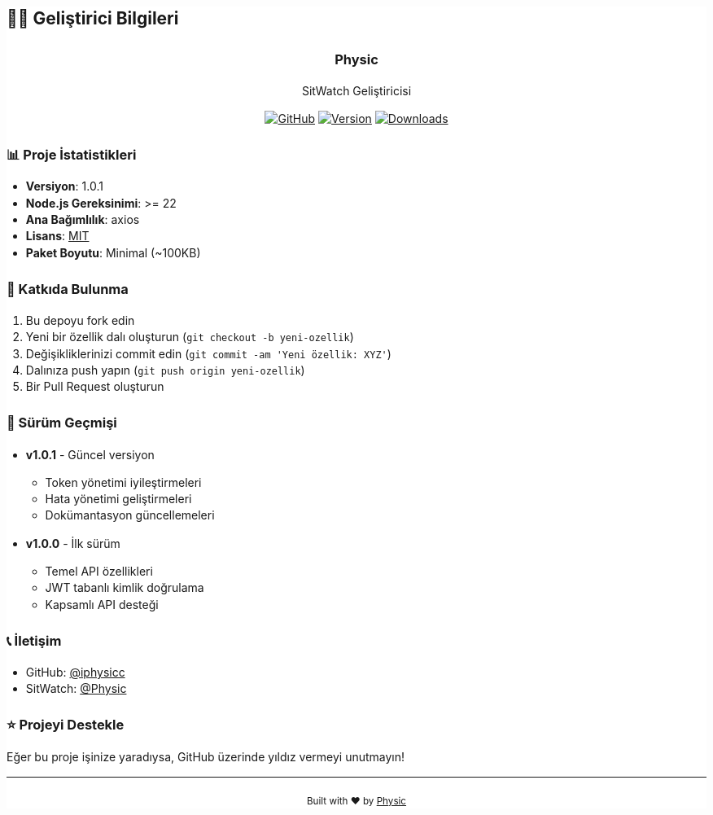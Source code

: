 ## 👨‍💻 Geliştirici Bilgileri

<div align="center">
  <h3>Physic</h3>
  <p>SitWatch Geliştiricisi</p>
  
  [![GitHub](https://img.shields.io/github/followers/iphysicc?label=GitHub&style=social)](https://github.com/iphysicc)
  [![Version](https://img.shields.io/npm/v/sitwatch-npm.svg)](https://www.npmjs.com/package/sitwatch-npm)
  [![Downloads](https://img.shields.io/npm/dt/sitwatch-npm.svg)](https://www.npmjs.com/package/sitwatch-npm)
</div>

### 📊 Proje İstatistikleri
- **Versiyon**: 1.0.1
- **Node.js Gereksinimi**: >= 22
- **Ana Bağımlılık**: axios
- **Lisans**: [MIT](https://github.com/iphysicc/sitwatch-npm/blob/main/LICENSE)
- **Paket Boyutu**: Minimal (~100KB)

### 🤝 Katkıda Bulunma
1. Bu depoyu fork edin
2. Yeni bir özellik dalı oluşturun (`git checkout -b yeni-ozellik`)
3. Değişikliklerinizi commit edin (`git commit -am 'Yeni özellik: XYZ'`)
4. Dalınıza push yapın (`git push origin yeni-ozellik`)
5. Bir Pull Request oluşturun

### 📝 Sürüm Geçmişi
- **v1.0.1** - Güncel versiyon
  - Token yönetimi iyileştirmeleri
  - Hata yönetimi geliştirmeleri
  - Dokümantasyon güncellemeleri

- **v1.0.0** - İlk sürüm
  - Temel API özellikleri
  - JWT tabanlı kimlik doğrulama
  - Kapsamlı API desteği

### 📞 İletişim
- GitHub: [@iphysicc](https://github.com/iphysicc)
- SitWatch: [@Physic](https://sitwatch.net/profile/Physic)

### ⭐ Projeyi Destekle
Eğer bu proje işinize yaradıysa, GitHub üzerinde yıldız vermeyi unutmayın!

---

<div align="center">
  <sub>Built with ❤️ by <a href="https://sitwatch.net/profile/Physic">Physic</a></sub>
</div>
